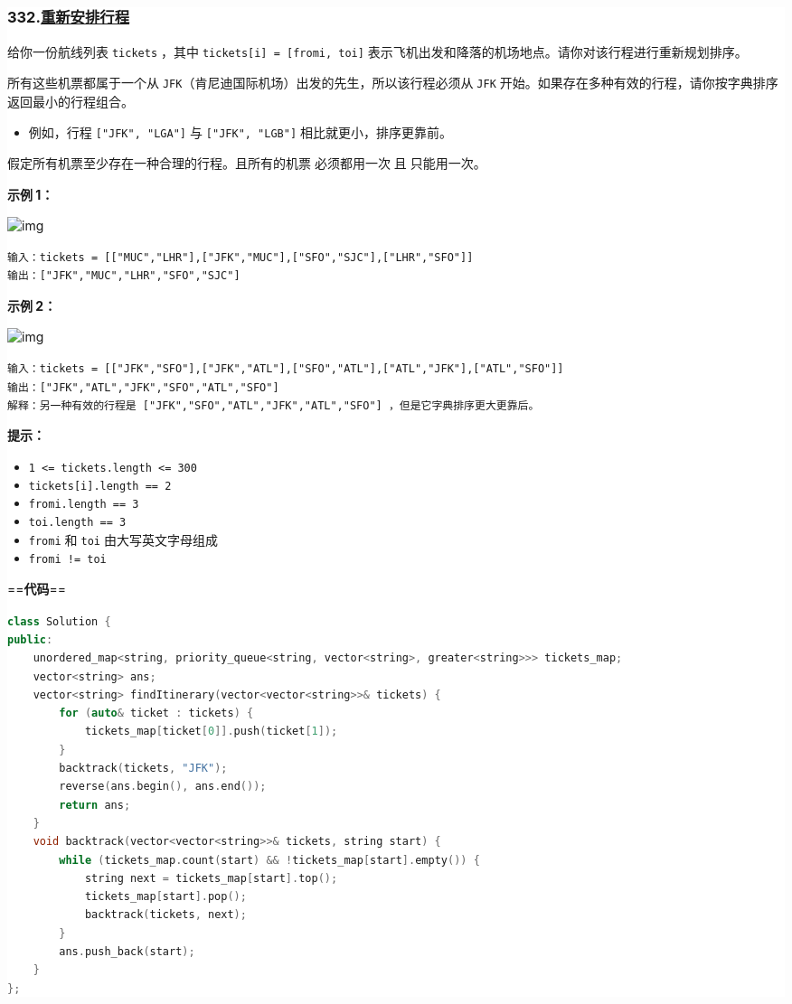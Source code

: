 

### 332.[重新安排行程](https://leetcode.cn/problems/reconstruct-itinerary/description/)

给你一份航线列表 `tickets` ，其中 `tickets[i] = [fromi, toi]` 表示飞机出发和降落的机场地点。请你对该行程进行重新规划排序。

所有这些机票都属于一个从 `JFK`（肯尼迪国际机场）出发的先生，所以该行程必须从 `JFK` 开始。如果存在多种有效的行程，请你按字典排序返回最小的行程组合。

- 例如，行程 `["JFK", "LGA"]` 与 `["JFK", "LGB"]` 相比就更小，排序更靠前。

假定所有机票至少存在一种合理的行程。且所有的机票 必须都用一次 且 只能用一次。

 

**示例 1：**

![img](https://fzchen-picgo.oss-cn-shanghai.aliyuncs.com/Github/learning/20250208162204793.jpeg)

```
输入：tickets = [["MUC","LHR"],["JFK","MUC"],["SFO","SJC"],["LHR","SFO"]]
输出：["JFK","MUC","LHR","SFO","SJC"]
```

**示例 2：**

![img](https://fzchen-picgo.oss-cn-shanghai.aliyuncs.com/Github/learning/20250208162204803.jpeg)

```
输入：tickets = [["JFK","SFO"],["JFK","ATL"],["SFO","ATL"],["ATL","JFK"],["ATL","SFO"]]
输出：["JFK","ATL","JFK","SFO","ATL","SFO"]
解释：另一种有效的行程是 ["JFK","SFO","ATL","JFK","ATL","SFO"] ，但是它字典排序更大更靠后。
```

 

**提示：**

- `1 <= tickets.length <= 300`
- `tickets[i].length == 2`
- `fromi.length == 3`
- `toi.length == 3`
- `fromi` 和 `toi` 由大写英文字母组成
- `fromi != toi`



==**代码**==

```c++
class Solution {
public:
    unordered_map<string, priority_queue<string, vector<string>, greater<string>>> tickets_map;
    vector<string> ans;
    vector<string> findItinerary(vector<vector<string>>& tickets) {
        for (auto& ticket : tickets) {
            tickets_map[ticket[0]].push(ticket[1]);
        }
        backtrack(tickets, "JFK");
        reverse(ans.begin(), ans.end());
        return ans;
    }
    void backtrack(vector<vector<string>>& tickets, string start) {
        while (tickets_map.count(start) && !tickets_map[start].empty()) {
            string next = tickets_map[start].top();
            tickets_map[start].pop();
            backtrack(tickets, next);
        }
        ans.push_back(start);
    }
};
```

